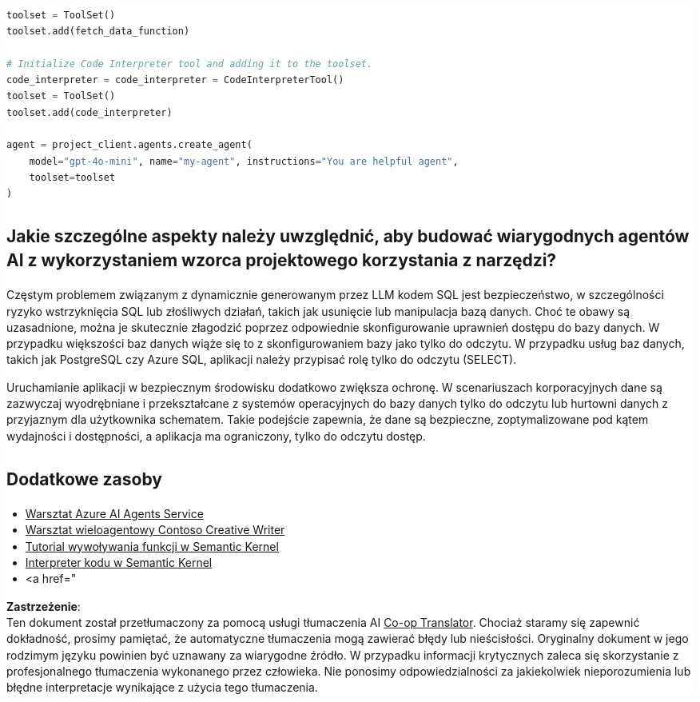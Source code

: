 ```python 
toolset = ToolSet()
toolset.add(fetch_data_function)

# Initialize Code Interpreter tool and adding it to the toolset. 
code_interpreter = code_interpreter = CodeInterpreterTool()
toolset = ToolSet()
toolset.add(code_interpreter)

agent = project_client.agents.create_agent(
    model="gpt-4o-mini", name="my-agent", instructions="You are helpful agent", 
    toolset=toolset
)
```

## Jakie szczególne aspekty należy uwzględnić, aby budować wiarygodnych agentów AI z wykorzystaniem wzorca projektowego korzystania z narzędzi?

Częstym problemem związanym z dynamicznie generowanym przez LLM kodem SQL jest bezpieczeństwo, w szczególności ryzyko wstrzyknięcia SQL lub złośliwych działań, takich jak usunięcie lub manipulacja bazą danych. Choć te obawy są uzasadnione, można je skutecznie złagodzić poprzez odpowiednie skonfigurowanie uprawnień dostępu do bazy danych. W przypadku większości baz danych wiąże się to z skonfigurowaniem bazy jako tylko do odczytu. W przypadku usług baz danych, takich jak PostgreSQL czy Azure SQL, aplikacji należy przypisać rolę tylko do odczytu (SELECT).

Uruchamianie aplikacji w bezpiecznym środowisku dodatkowo zwiększa ochronę. W scenariuszach korporacyjnych dane są zazwyczaj wyodrębniane i przekształcane z systemów operacyjnych do bazy danych tylko do odczytu lub hurtowni danych z przyjaznym dla użytkownika schematem. Takie podejście zapewnia, że dane są bezpieczne, zoptymalizowane pod kątem wydajności i dostępności, a aplikacja ma ograniczony, tylko do odczytu dostęp.

## Dodatkowe zasoby

- <a href="https://microsoft.github.io/build-your-first-agent-with-azure-ai-agent-service-workshop/" target="_blank">Warsztat Azure AI Agents Service</a>
- <a href="https://github.com/Azure-Samples/contoso-creative-writer/tree/main/docs/workshop" target="_blank">Warsztat wieloagentowy Contoso Creative Writer</a>
- <a href="https://learn.microsoft.com/semantic-kernel/concepts/ai-services/chat-completion/function-calling/?pivots=programming-language-python#1-serializing-the-functions" target="_blank">Tutorial wywoływania funkcji w Semantic Kernel</a>
- <a href="https://github.com/microsoft/semantic-kernel/blob/main/python/samples/getting_started_with_agents/openai_assistant/step3_assistant_tool_code_interpreter.py" target="_blank">Interpreter kodu w Semantic Kernel</a>
- <a href="

**Zastrzeżenie**:  
Ten dokument został przetłumaczony za pomocą usługi tłumaczenia AI [Co-op Translator](https://github.com/Azure/co-op-translator). Chociaż staramy się zapewnić dokładność, prosimy pamiętać, że automatyczne tłumaczenia mogą zawierać błędy lub nieścisłości. Oryginalny dokument w jego rodzimym języku powinien być uznawany za wiarygodne źródło. W przypadku informacji krytycznych zaleca się skorzystanie z profesjonalnego tłumaczenia wykonanego przez człowieka. Nie ponosimy odpowiedzialności za jakiekolwiek nieporozumienia lub błędne interpretacje wynikające z użycia tego tłumaczenia.